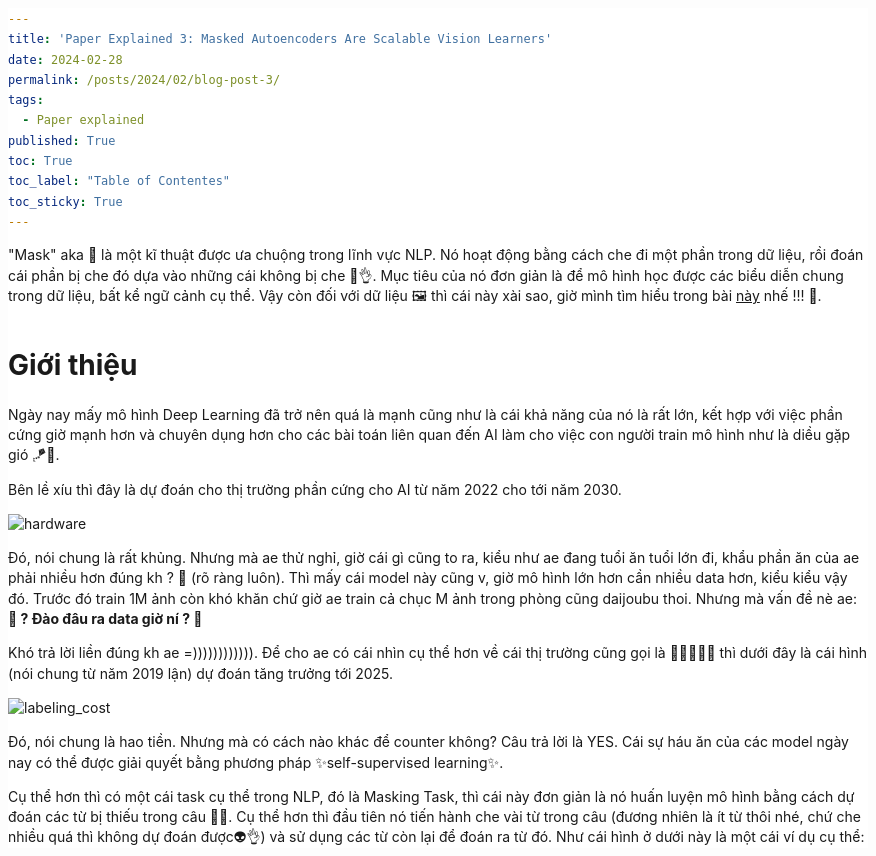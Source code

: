 ```yaml
---
title: 'Paper Explained 3: Masked Autoencoders Are Scalable Vision Learners'
date: 2024-02-28
permalink: /posts/2024/02/blog-post-3/
tags:
  - Paper explained
published: True
toc: True
toc_label: "Table of Contentes"
toc_sticky: True
---
```


"Mask" aka 👺 là một kĩ thuật được ưa chuộng trong lĩnh vực NLP. Nó hoạt động bằng cách che đi một phần trong dữ liệu, rồi đoán cái phần bị che đó dựa vào những cái không bị che 🤨👌. Mục tiêu của nó đơn giản là để mô hình học được các biểu diễn chung trong dữ liệu, bất kể ngữ cảnh cụ thể. Vậy còn đối với dữ liệu 🖼️ thì cái này xài sao, giờ mình tìm hiểu trong bài [này](https://arxiv.org/pdf/2111.06377.pdf) nhế !!! 💪.

# Giới thiệu 
Ngày nay mấy mô hình Deep Learning đã trở nên quá là mạnh cũng như là cái khả năng của nó là rất lớn, kết hợp với việc phần cứng giờ mạnh hơn và chuyên dụng hơn cho các bài toán liên quan đến AI làm cho việc con người train mô hình như là diều gặp gió 🪁🍃. 

Bên lề xíu thì đây là dự đoán cho thị trường phần cứng cho AI từ năm 2022 cho tới năm 2030.

![hardware](https://www.precedenceresearch.com/insightimg/Artificial-Intelligence-in-Hardware-Market-Size-2021-to-2030.jpg)

Đó, nói chung là rất khủng. Nhưng mà ae thử nghỉ, giờ cái gì cũng to ra, kiểu như ae đang tuổi ăn tuổi lớn đi, khẩu phần ăn của ae phải nhiều hơn đúng kh ? 🤔 (rõ ràng luôn). Thì mấy cái model này cũng v, giờ mô hình lớn hơn cần nhiều data hơn, kiểu kiểu vậy đó. Trước đó train 1M ảnh còn khó khăn chứ giờ ae train cả chục M ảnh trong phòng cũng daijoubu thoi. Nhưng mà vấn đề nè ae: **🥹 ? Đào đâu ra data giờ ní ? 🥹**

Khó trả lời liền đúng kh ae =)))))))))))). Để cho ae có cái nhìn cụ thể hơn về cái thị trường cũng gọi là 🤑🫰💵💶💷 thì dưới đây là cái hình (nói chung từ năm 2019 lận) dự đoán tăng trưởng tới 2025.

![labeling_cost](https://assets-global.website-files.com/62cd5ce03261cb3e98188470/62cd5ce03261cb756e1885e6_1*8aZc2rNfDVjvZ2Qe1Af52g.png)

Đó, nói chung là hao tiền. Nhưng mà có cách nào khác để counter không? Câu trả lời là YES. Cái sự háu ăn của các model ngày nay có thể được giải quyết bằng phương pháp ✨self-supervised learning✨. 

Cụ thể hơn thì có một cái task cụ thể trong NLP, đó là Masking Task, thì cái này đơn giản là nó huấn luyện mô hình bằng cách dự đoán các từ bị thiếu trong câu 👺🔮. Cụ thể hơn thì đầu tiên nó tiến hành che vài từ trong câu (đương nhiên là ít từ thôi nhé, chứ che nhiều quá thì không dự đoán được👽👌) và sử dụng các từ còn lại để đoán ra từ đó. Như cái hình ở dưới này là một cái ví dụ cụ thể:
